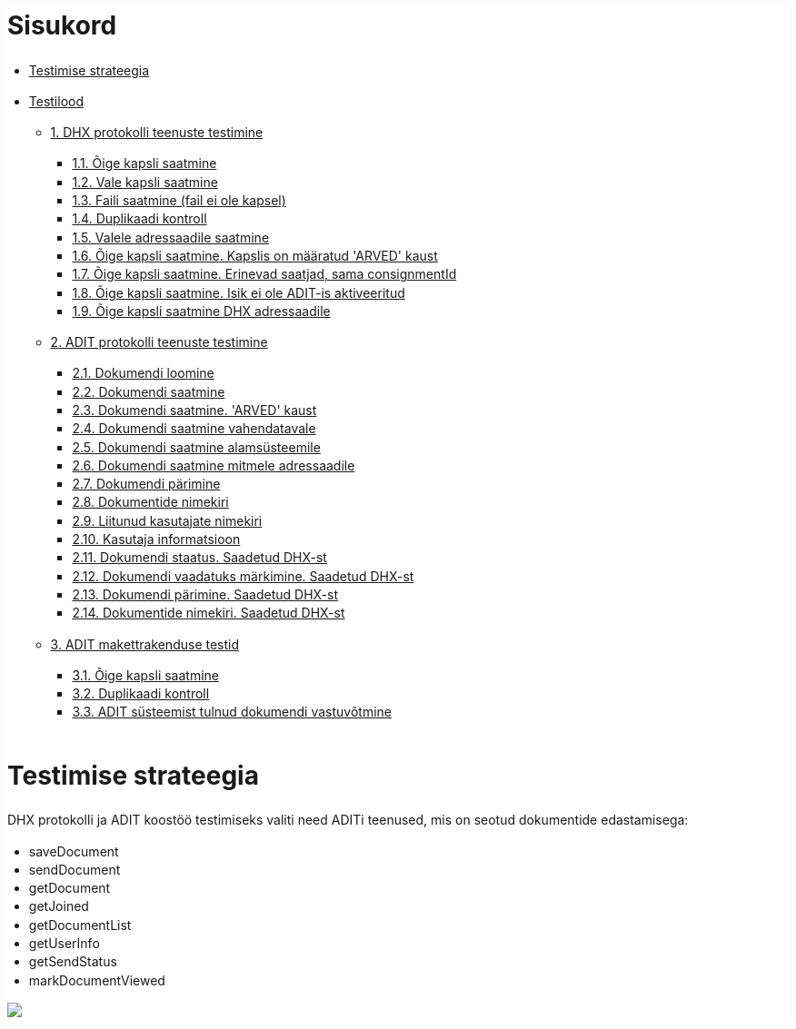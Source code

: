 # Sisukord

- [Testimise strateegia](#test-strateegia)
- [Testilood](#tests)

  - [1. DHX protokolli teenuste testimine](#dhx-tests)
    - [1.1. Õige kapsli saatmine](#1.1)
    - [1.2. Vale kapsli saatmine](#1.2)
    - [1.3. Faili saatmine (fail ei ole kapsel)](#1.3)
    - [1.4. Duplikaadi kontroll](#1.4)
    - [1.5. Valele adressaadile saatmine](#1.5)
    - [1.6. Õige kapsli saatmine. Kapslis on määratud 'ARVED' kaust](#1.6)
    - [1.7. Õige kapsli saatmine. Erinevad saatjad, sama consignmentId](#1.7)
    - [1.8. Õige kapsli saatmine. Isik ei ole ADIT-is aktiveeritud](#1.8)
    - [1.9. Õige kapsli saatmine DHX adressaadile](#1.9)

  - [2. ADIT protokolli teenuste testimine](#adit-tests)
    - [2.1. Dokumendi loomine](#2.1)
    - [2.2. Dokumendi saatmine](#2.2)
    - [2.3. Dokumendi saatmine. 'ARVED' kaust](#2.3)
    - [2.4. Dokumendi saatmine vahendatavale](#2.4)
    - [2.5. Dokumendi saatmine alamsüsteemile](#2.5)
    - [2.6. Dokumendi saatmine mitmele adressaadile](#2.6)
    - [2.7. Dokumendi pärimine](#2.7)
    - [2.8. Dokumentide nimekiri](#2.8)
    - [2.9. Liitunud kasutajate nimekiri](#2.9)
    - [2.10. Kasutaja informatsioon](#2.10)
    - [2.11. Dokumendi staatus. Saadetud DHX-st](#2.11)
    - [2.12. Dokumendi vaadatuks märkimine. Saadetud DHX-st](#2.12)
    - [2.13. Dokumendi pärimine. Saadetud DHX-st](#2.13)
    - [2.14. Dokumentide nimekiri. Saadetud DHX-st](#2.14)
    
  - [3. ADIT makettrakenduse testid](#adit-makett-tests)
    - [3.1. Õige kapsli saatmine](#3.1)
    - [3.2. Duplikaadi kontroll](#3.2)
    - [3.3. ADIT süsteemist tulnud dokumendi vastuvõtmine](#3.3)

<a name="test-strateegia"></a>
# Testimise strateegia
DHX protokolli ja ADIT koostöö testimiseks valiti need ADITi teenused, mis on seotud dokumentide edastamisega:
  - saveDocument
  - sendDocument
  - getDocument
  - getJoined
  - getDocumentList
  - getUserInfo
  - getSendStatus
  - markDocumentViewed

  ![](../img/Testkontseptsioon.jpg)
  